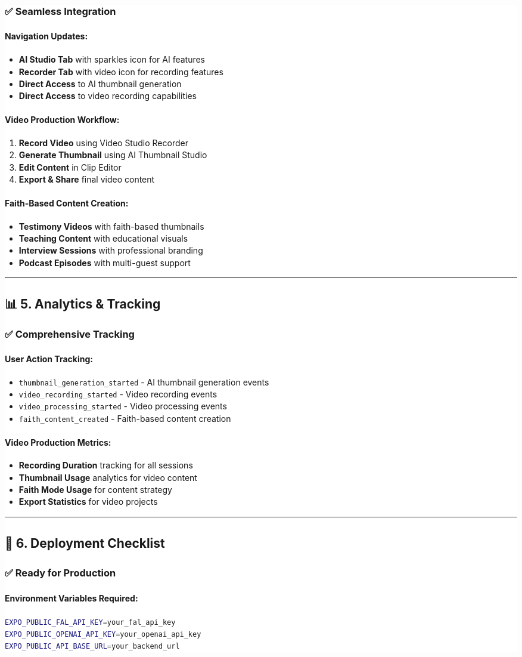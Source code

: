 ### **✅ Seamless Integration**

#### **Navigation Updates:**
- **AI Studio Tab** with sparkles icon for AI features
- **Recorder Tab** with video icon for recording features
- **Direct Access** to AI thumbnail generation
- **Direct Access** to video recording capabilities

#### **Video Production Workflow:**
1. **Record Video** using Video Studio Recorder
2. **Generate Thumbnail** using AI Thumbnail Studio
3. **Edit Content** in Clip Editor
4. **Export & Share** final video content

#### **Faith-Based Content Creation:**
- **Testimony Videos** with faith-based thumbnails
- **Teaching Content** with educational visuals
- **Interview Sessions** with professional branding
- **Podcast Episodes** with multi-guest support

---

## 📊 **5. Analytics & Tracking**

### **✅ Comprehensive Tracking**

#### **User Action Tracking:**
- `thumbnail_generation_started` - AI thumbnail generation events
- `video_recording_started` - Video recording events
- `video_processing_started` - Video processing events
- `faith_content_created` - Faith-based content creation

#### **Video Production Metrics:**
- **Recording Duration** tracking for all sessions
- **Thumbnail Usage** analytics for video content
- **Faith Mode Usage** for content strategy
- **Export Statistics** for video projects

---

## 🚀 **6. Deployment Checklist**

### **✅ Ready for Production**

#### **Environment Variables Required:**
```bash
EXPO_PUBLIC_FAL_API_KEY=your_fal_api_key
EXPO_PUBLIC_OPENAI_API_KEY=your_openai_api_key
EXPO_PUBLIC_API_BASE_URL=your_backend_url
```
